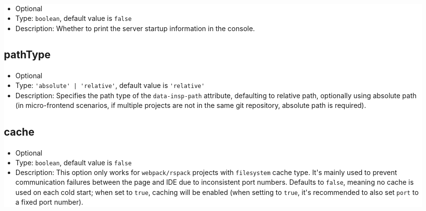 - Optional
- Type: `boolean`, default value is `false`
- Description: Whether to print the server startup information in the console.

## pathType <Badge type="tip" text="0.20.0+" vertical="middle" />

- Optional
- Type: `'absolute' | 'relative'`, default value is `'relative'`
- Description: Specifies the path type of the `data-insp-path` attribute, defaulting to relative path, optionally using absolute path (in micro-frontend scenarios, if multiple projects are not in the same git repository, absolute path is required).

## cache <Badge type="tip" text="0.20.2+" vertical="middle" />

- Optional
- Type: `boolean`, default value is `false`
- Description: This option only works for `webpack/rspack` projects with `filesystem` cache type. It's mainly used to prevent communication failures between the page and IDE due to inconsistent port numbers. Defaults to `false`, meaning no cache is used on each cold start; when set to `true`, caching will be enabled (when setting to `true`, it's recommended to also set `port` to a fixed port number).